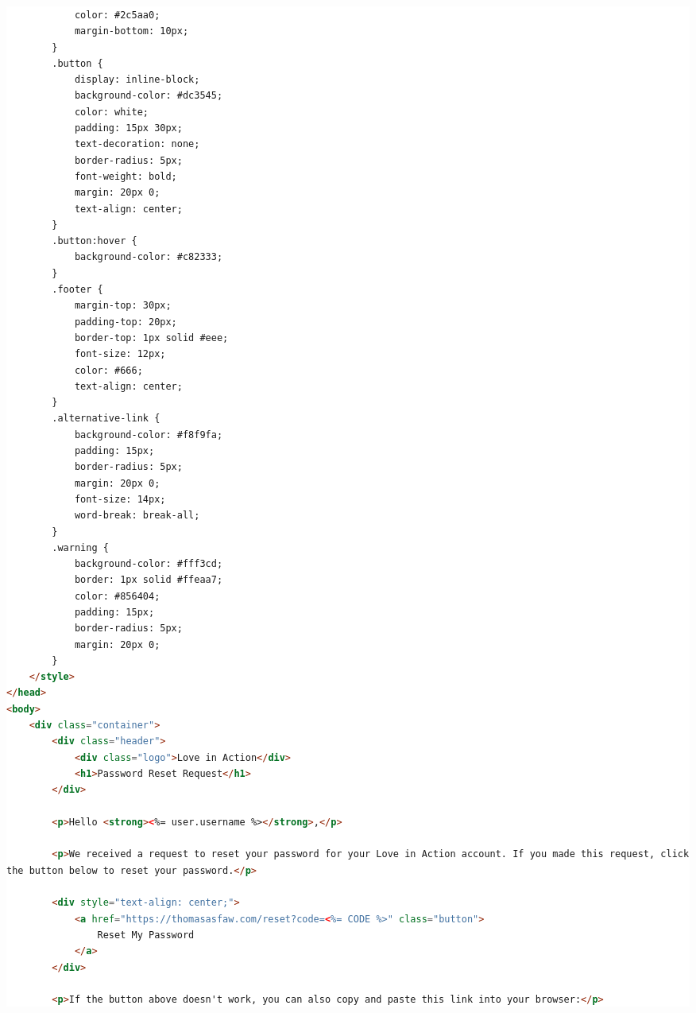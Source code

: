 ```html
            color: #2c5aa0;
            margin-bottom: 10px;
        }
        .button {
            display: inline-block;
            background-color: #dc3545;
            color: white;
            padding: 15px 30px;
            text-decoration: none;
            border-radius: 5px;
            font-weight: bold;
            margin: 20px 0;
            text-align: center;
        }
        .button:hover {
            background-color: #c82333;
        }
        .footer {
            margin-top: 30px;
            padding-top: 20px;
            border-top: 1px solid #eee;
            font-size: 12px;
            color: #666;
            text-align: center;
        }
        .alternative-link {
            background-color: #f8f9fa;
            padding: 15px;
            border-radius: 5px;
            margin: 20px 0;
            font-size: 14px;
            word-break: break-all;
        }
        .warning {
            background-color: #fff3cd;
            border: 1px solid #ffeaa7;
            color: #856404;
            padding: 15px;
            border-radius: 5px;
            margin: 20px 0;
        }
    </style>
</head>
<body>
    <div class="container">
        <div class="header">
            <div class="logo">Love in Action</div>
            <h1>Password Reset Request</h1>
        </div>
        
        <p>Hello <strong><%= user.username %></strong>,</p>
        
        <p>We received a request to reset your password for your Love in Action account. If you made this request, click the button below to reset your password.</p>
        
        <div style="text-align: center;">
            <a href="https://thomasasfaw.com/reset?code=<%= CODE %>" class="button">
                Reset My Password
            </a>
        </div>
        
        <p>If the button above doesn't work, you can also copy and paste this link into your browser:</p>
```